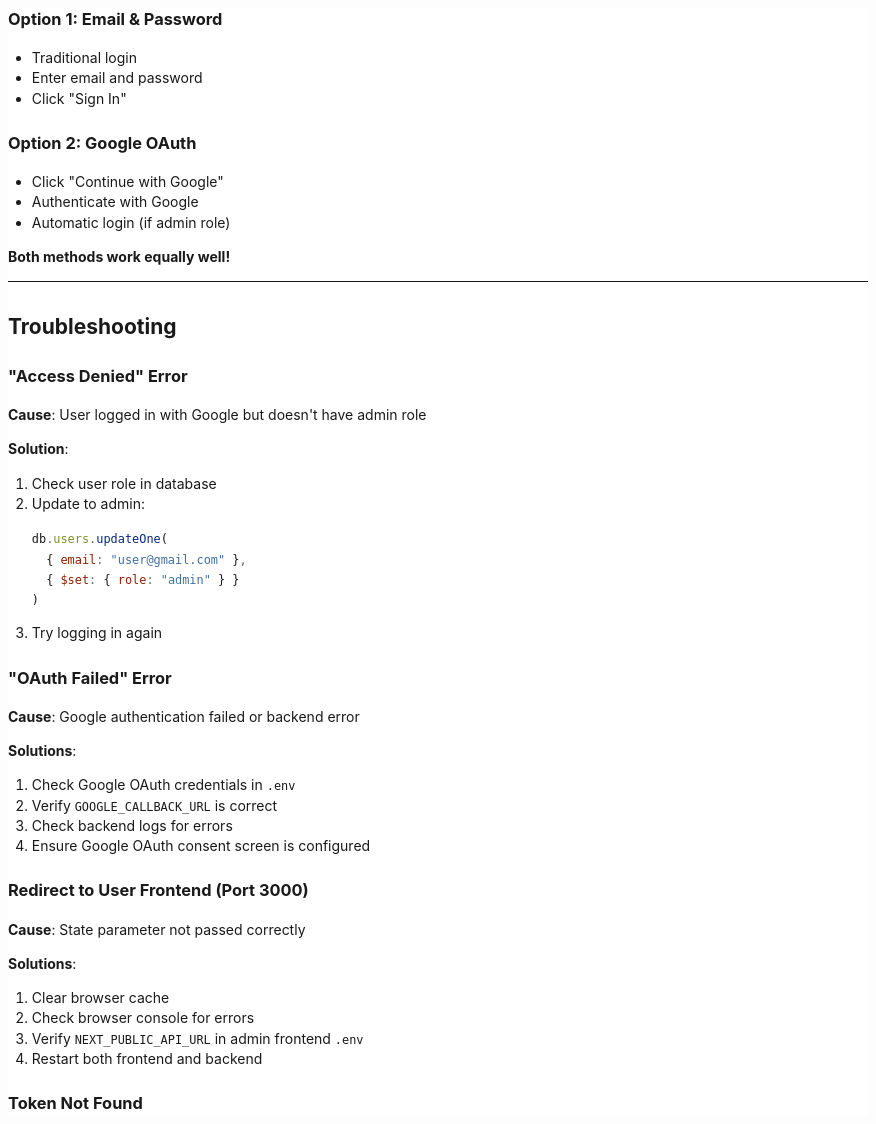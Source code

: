 ### Option 1: Email & Password
- Traditional login
- Enter email and password
- Click "Sign In"

### Option 2: Google OAuth
- Click "Continue with Google"
- Authenticate with Google
- Automatic login (if admin role)

**Both methods work equally well!**

---

## Troubleshooting

### "Access Denied" Error

**Cause**: User logged in with Google but doesn't have admin role

**Solution**:
1. Check user role in database
2. Update to admin:
   ```javascript
   db.users.updateOne(
     { email: "user@gmail.com" },
     { $set: { role: "admin" } }
   )
   ```
3. Try logging in again

### "OAuth Failed" Error

**Cause**: Google authentication failed or backend error

**Solutions**:
1. Check Google OAuth credentials in `.env`
2. Verify `GOOGLE_CALLBACK_URL` is correct
3. Check backend logs for errors
4. Ensure Google OAuth consent screen is configured

### Redirect to User Frontend (Port 3000)

**Cause**: State parameter not passed correctly

**Solutions**:
1. Clear browser cache
2. Check browser console for errors
3. Verify `NEXT_PUBLIC_API_URL` in admin frontend `.env`
4. Restart both frontend and backend

### Token Not Found
